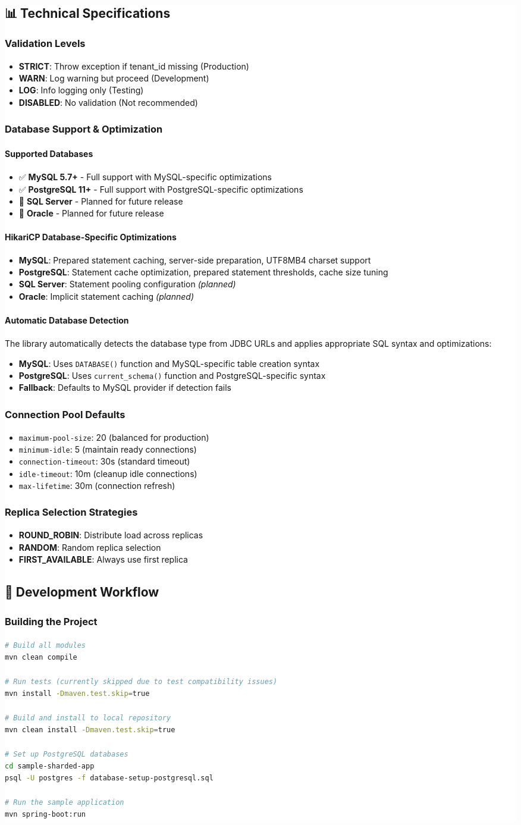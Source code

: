 ## 📊 Technical Specifications

### Validation Levels
- **STRICT**: Throw exception if tenant_id missing (Production)
- **WARN**: Log warning but proceed (Development)
- **LOG**: Info logging only (Testing)
- **DISABLED**: No validation (Not recommended)

### Database Support & Optimization

#### Supported Databases
- ✅ **MySQL 5.7+** - Full support with MySQL-specific optimizations
- ✅ **PostgreSQL 11+** - Full support with PostgreSQL-specific optimizations
- 🔄 **SQL Server** - Planned for future release
- 🔄 **Oracle** - Planned for future release

#### HikariCP Database-Specific Optimizations
- **MySQL**: Prepared statement caching, server-side preparation, UTF8MB4 charset support
- **PostgreSQL**: Statement cache optimization, prepared statement thresholds, cache size tuning
- **SQL Server**: Statement pooling configuration *(planned)*
- **Oracle**: Implicit statement caching *(planned)*

#### Automatic Database Detection
The library automatically detects the database type from JDBC URLs and applies appropriate SQL syntax and optimizations:
- **MySQL**: Uses `DATABASE()` function and MySQL-specific table creation syntax
- **PostgreSQL**: Uses `current_schema()` function and PostgreSQL-specific syntax
- **Fallback**: Defaults to MySQL provider if detection fails

### Connection Pool Defaults
- `maximum-pool-size`: 20 (balanced for production)
- `minimum-idle`: 5 (maintain ready connections)
- `connection-timeout`: 30s (standard timeout)
- `idle-timeout`: 10m (cleanup idle connections)
- `max-lifetime`: 30m (connection refresh)

### Replica Selection Strategies
- **ROUND_ROBIN**: Distribute load across replicas
- **RANDOM**: Random replica selection
- **FIRST_AVAILABLE**: Always use first replica

## 🔧 Development Workflow

### Building the Project
```bash
# Build all modules
mvn clean compile

# Run tests (currently skipped due to test compatibility issues)
mvn install -Dmaven.test.skip=true

# Build and install to local repository
mvn clean install -Dmaven.test.skip=true

# Set up PostgreSQL databases
cd sample-sharded-app
psql -U postgres -f database-setup-postgresql.sql

# Run the sample application
mvn spring-boot:run
```

